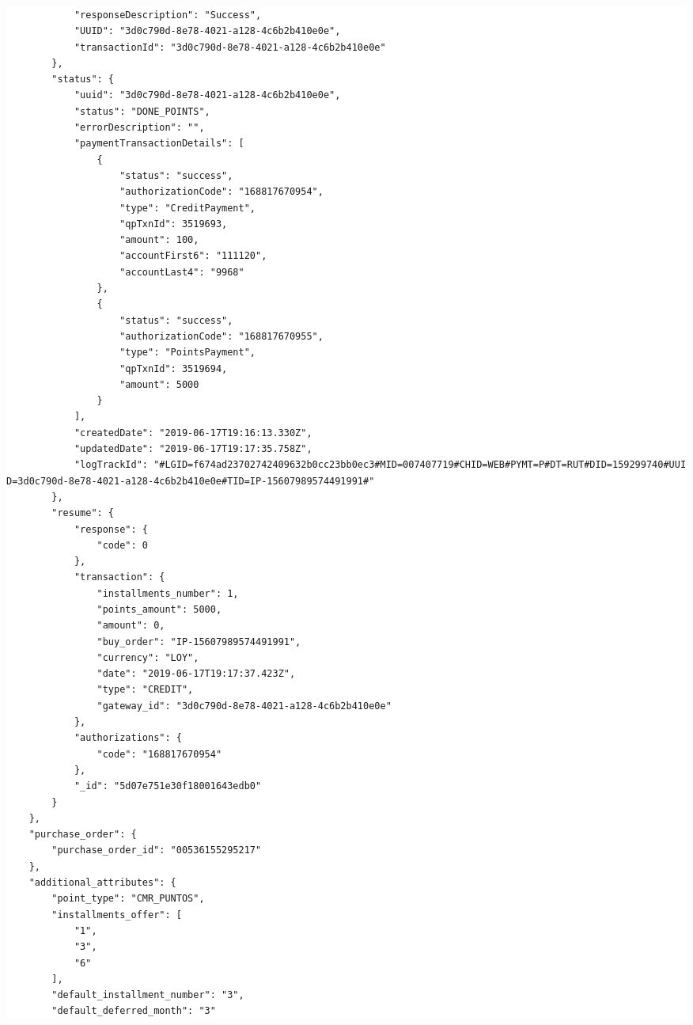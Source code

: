 ```
            "responseDescription": "Success",
            "UUID": "3d0c790d-8e78-4021-a128-4c6b2b410e0e",
            "transactionId": "3d0c790d-8e78-4021-a128-4c6b2b410e0e"
        },
        "status": {
            "uuid": "3d0c790d-8e78-4021-a128-4c6b2b410e0e",
            "status": "DONE_POINTS",
            "errorDescription": "",
            "paymentTransactionDetails": [
                {
                    "status": "success",
                    "authorizationCode": "168817670954",
                    "type": "CreditPayment",
                    "qpTxnId": 3519693,
                    "amount": 100,
                    "accountFirst6": "111120",
                    "accountLast4": "9968"
                },
                {
                    "status": "success",
                    "authorizationCode": "168817670955",
                    "type": "PointsPayment",
                    "qpTxnId": 3519694,
                    "amount": 5000
                }
            ],
            "createdDate": "2019-06-17T19:16:13.330Z",
            "updatedDate": "2019-06-17T19:17:35.758Z",
            "logTrackId": "#LGID=f674ad23702742409632b0cc23bb0ec3#MID=007407719#CHID=WEB#PYMT=P#DT=RUT#DID=159299740#UUID=3d0c790d-8e78-4021-a128-4c6b2b410e0e#TID=IP-15607989574491991#"
        },
        "resume": {
            "response": {
                "code": 0
            },
            "transaction": {
                "installments_number": 1,
                "points_amount": 5000,
                "amount": 0,
                "buy_order": "IP-15607989574491991",
                "currency": "LOY",
                "date": "2019-06-17T19:17:37.423Z",
                "type": "CREDIT",
                "gateway_id": "3d0c790d-8e78-4021-a128-4c6b2b410e0e"
            },
            "authorizations": {
                "code": "168817670954"
            },
            "_id": "5d07e751e30f18001643edb0"
        }
    },
    "purchase_order": {
        "purchase_order_id": "00536155295217"
    },
    "additional_attributes": {
        "point_type": "CMR_PUNTOS",
        "installments_offer": [
            "1",
            "3",
            "6"
        ],
        "default_installment_number": "3",
        "default_deferred_month": "3"
```